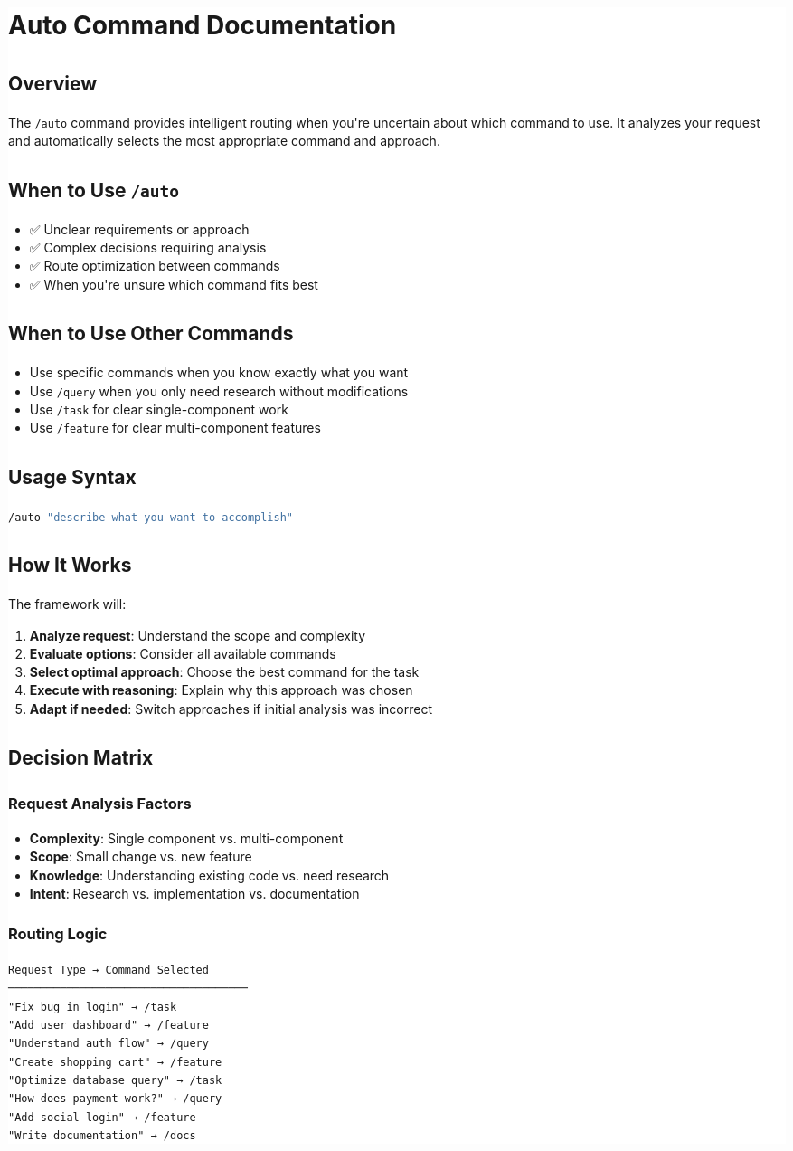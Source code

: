 # Auto Command Documentation

## Overview
The `/auto` command provides intelligent routing when you're uncertain about which command to use. It analyzes your request and automatically selects the most appropriate command and approach.

## When to Use `/auto`
- ✅ Unclear requirements or approach
- ✅ Complex decisions requiring analysis
- ✅ Route optimization between commands
- ✅ When you're unsure which command fits best

## When to Use Other Commands
- Use specific commands when you know exactly what you want
- Use `/query` when you only need research without modifications
- Use `/task` for clear single-component work
- Use `/feature` for clear multi-component features

## Usage Syntax
```bash
/auto "describe what you want to accomplish"
```

## How It Works
The framework will:
1. **Analyze request**: Understand the scope and complexity
2. **Evaluate options**: Consider all available commands
3. **Select optimal approach**: Choose the best command for the task
4. **Execute with reasoning**: Explain why this approach was chosen
5. **Adapt if needed**: Switch approaches if initial analysis was incorrect

## Decision Matrix

### Request Analysis Factors
- **Complexity**: Single component vs. multi-component
- **Scope**: Small change vs. new feature
- **Knowledge**: Understanding existing code vs. need research
- **Intent**: Research vs. implementation vs. documentation

### Routing Logic
```
Request Type → Command Selected
─────────────────────────────────────
"Fix bug in login" → /task
"Add user dashboard" → /feature  
"Understand auth flow" → /query
"Create shopping cart" → /feature
"Optimize database query" → /task
"How does payment work?" → /query
"Add social login" → /feature
"Write documentation" → /docs
```
